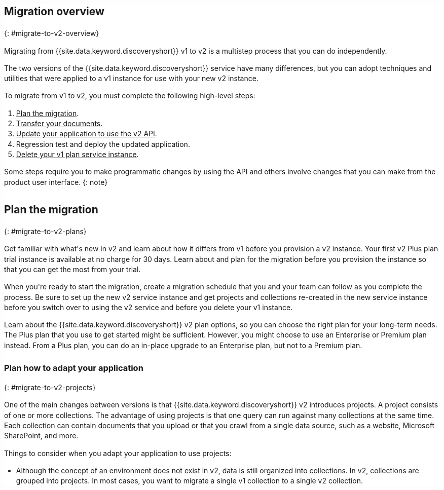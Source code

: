 ## Migration overview
{: #migrate-to-v2-overview}

Migrating from {{site.data.keyword.discoveryshort}} v1 to v2 is a multistep process that you can do independently.

The two versions of the {{site.data.keyword.discoveryshort}} service have many differences, but you can adopt techniques and utilities that were applied to a v1 instance for use with your new v2 instance.

To migrate from v1 to v2, you must complete the following high-level steps:

1.	[Plan the migration](#migrate-to-v2-plans).
1.	[Transfer your documents](#migrate-to-v2-docs).
1.	[Update your application to use the v2 API](#migrate-to-v2-difs).
1.  Regression test and deploy the updated application.
1.  [Delete your v1 plan service instance](#migrate-to-v2-delete).

Some steps require you to make programmatic changes by using the API and others involve changes that you can make from the product user interface.
{: note}

## Plan the migration
{: #migrate-to-v2-plans}

Get familiar with what's new in v2 and learn about how it differs from v1 before you provision a v2 instance. Your first v2 Plus plan trial instance is available at no charge for 30 days. Learn about and plan for the migration before you provision the instance so that you can get the most from your trial.

When you're ready to start the migration, create a migration schedule that you and your team can follow as you complete the process. Be sure to set up the new v2 service instance and get projects and collections re-created in the new service instance before you switch over to using the v2 service and before you delete your v1 instance.

Learn about the {{site.data.keyword.discoveryshort}} v2 plan options, so you can choose the right plan for your long-term needs. The Plus plan that you use to get started might be sufficient. However, you might choose to use an Enterprise or Premium plan instead. From a Plus plan, you can do an in-place upgrade to an Enterprise plan, but not to a Premium plan.

### Plan how to adapt your application
{: #migrate-to-v2-projects}

One of the main changes between versions is that {{site.data.keyword.discoveryshort}} v2 introduces projects. A project consists of one or more collections. The advantage of using projects is that one query can run against many collections at the same time. Each collection can contain documents that you upload or that you crawl from a single data source, such as a website, Microsoft SharePoint, and more.

Things to consider when you adapt your application to use projects:

-   Although the concept of an environment does not exist in v2, data is still organized into collections. In v2, collections are grouped into projects. In most cases, you want to migrate a single v1 collection to a single v2 collection.
